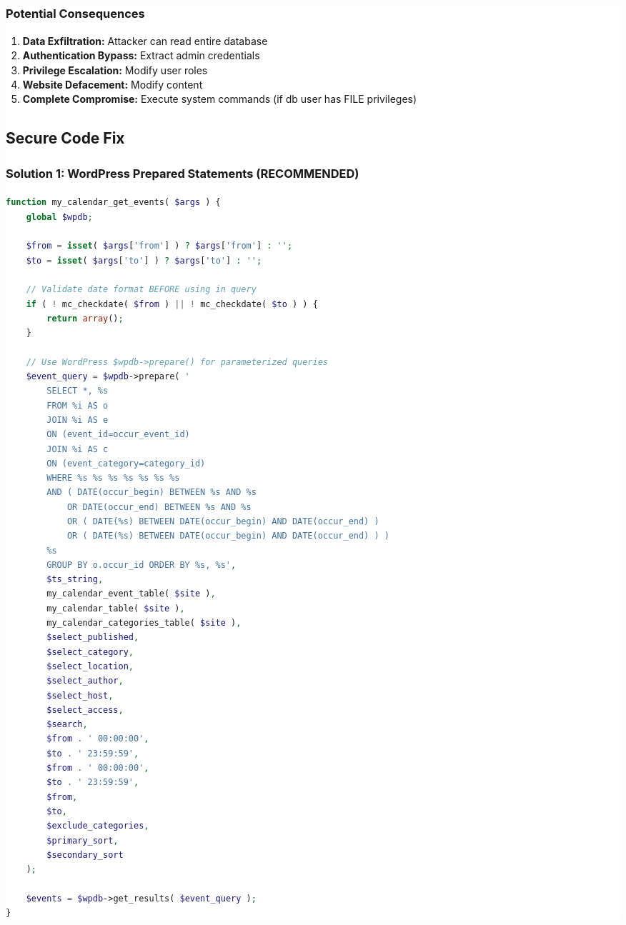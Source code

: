 ### Potential Consequences
1. **Data Exfiltration:** Attacker can read entire database
2. **Authentication Bypass:** Extract admin credentials
3. **Privilege Escalation:** Modify user roles
4. **Website Defacement:** Modify content
5. **Complete Compromise:** Execute system commands (if db user has FILE privileges)

## Secure Code Fix

### Solution 1: WordPress Prepared Statements (RECOMMENDED)

```php
function my_calendar_get_events( $args ) {
    global $wpdb;
    
    $from = isset( $args['from'] ) ? $args['from'] : '';
    $to = isset( $args['to'] ) ? $args['to'] : '';
    
    // Validate date format BEFORE using in query
    if ( ! mc_checkdate( $from ) || ! mc_checkdate( $to ) ) {
        return array();
    }
    
    // Use WordPress $wpdb->prepare() for parameterized queries
    $event_query = $wpdb->prepare( '
        SELECT *, %s
        FROM %i AS o
        JOIN %i AS e
        ON (event_id=occur_event_id)
        JOIN %i AS c 
        ON (event_category=category_id)
        WHERE %s %s %s %s %s %s %s
        AND ( DATE(occur_begin) BETWEEN %s AND %s
            OR DATE(occur_end) BETWEEN %s AND %s
            OR ( DATE(%s) BETWEEN DATE(occur_begin) AND DATE(occur_end) )
            OR ( DATE(%s) BETWEEN DATE(occur_begin) AND DATE(occur_end) ) )
        %s
        GROUP BY o.occur_id ORDER BY %s, %s',
        $ts_string,
        my_calendar_event_table( $site ),
        my_calendar_table( $site ),
        my_calendar_categories_table( $site ),
        $select_published,
        $select_category,
        $select_location,
        $select_author,
        $select_host,
        $select_access,
        $search,
        $from . ' 00:00:00',
        $to . ' 23:59:59',
        $from . ' 00:00:00',
        $to . ' 23:59:59',
        $from,
        $to,
        $exclude_categories,
        $primary_sort,
        $secondary_sort
    );
    
    $events = $wpdb->get_results( $event_query );
}
```